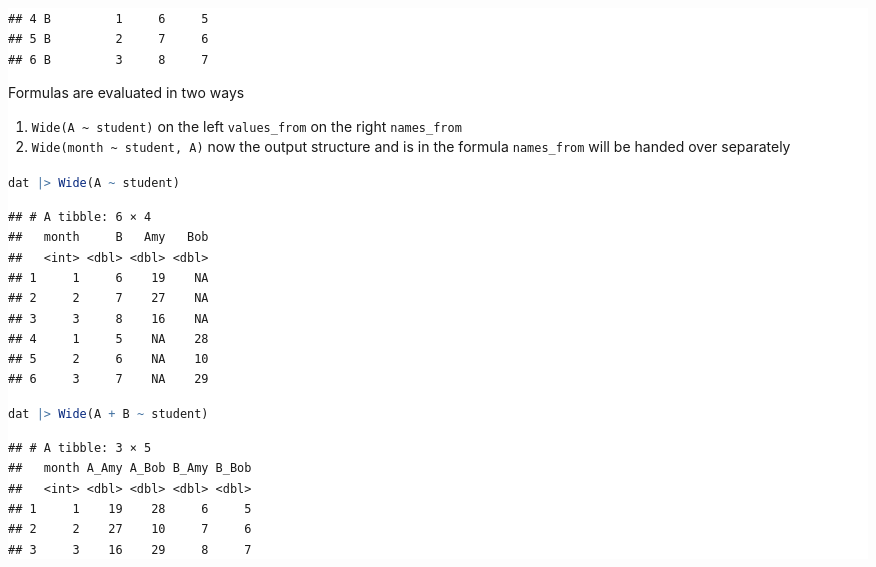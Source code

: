    ## 4 B         1     6     5
    ## 5 B         2     7     6
    ## 6 B         3     8     7

Formulas are evaluated in two ways

1.  `Wide(A ~ student)` on the left `values_from` on the right
    `names_from`
2.  `Wide(month ~ student, A)` now the output structure and is in the
    formula `names_from` will be handed over separately

``` r
dat |> Wide(A ~ student)
```

    ## # A tibble: 6 × 4
    ##   month     B   Amy   Bob
    ##   <int> <dbl> <dbl> <dbl>
    ## 1     1     6    19    NA
    ## 2     2     7    27    NA
    ## 3     3     8    16    NA
    ## 4     1     5    NA    28
    ## 5     2     6    NA    10
    ## 6     3     7    NA    29

``` r
dat |> Wide(A + B ~ student)
```

    ## # A tibble: 3 × 5
    ##   month A_Amy A_Bob B_Amy B_Bob
    ##   <int> <dbl> <dbl> <dbl> <dbl>
    ## 1     1    19    28     6     5
    ## 2     2    27    10     7     6
    ## 3     3    16    29     8     7
